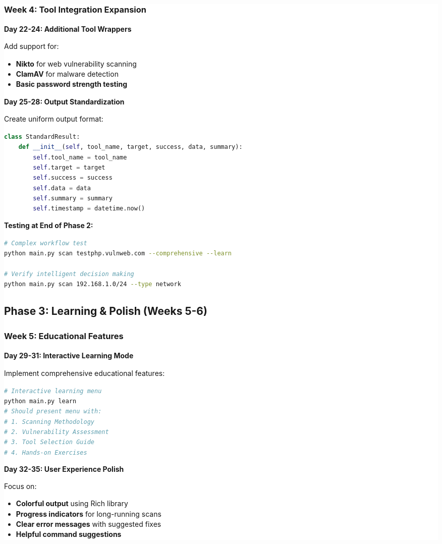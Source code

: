 ### Week 4: Tool Integration Expansion

**Day 22-24: Additional Tool Wrappers**

Add support for:
- **Nikto** for web vulnerability scanning
- **ClamAV** for malware detection
- **Basic password strength testing**

**Day 25-28: Output Standardization**

Create uniform output format:

```python
class StandardResult:
    def __init__(self, tool_name, target, success, data, summary):
        self.tool_name = tool_name
        self.target = target
        self.success = success
        self.data = data
        self.summary = summary
        self.timestamp = datetime.now()
```

**Testing at End of Phase 2:**
```bash
# Complex workflow test
python main.py scan testphp.vulnweb.com --comprehensive --learn

# Verify intelligent decision making
python main.py scan 192.168.1.0/24 --type network
```

## Phase 3: Learning & Polish (Weeks 5-6)

### Week 5: Educational Features

**Day 29-31: Interactive Learning Mode**

Implement comprehensive educational features:

```python
# Interactive learning menu
python main.py learn
# Should present menu with:
# 1. Scanning Methodology
# 2. Vulnerability Assessment  
# 3. Tool Selection Guide
# 4. Hands-on Exercises
```

**Day 32-35: User Experience Polish**

Focus on:
- **Colorful output** using Rich library
- **Progress indicators** for long-running scans
- **Clear error messages** with suggested fixes
- **Helpful command suggestions**
